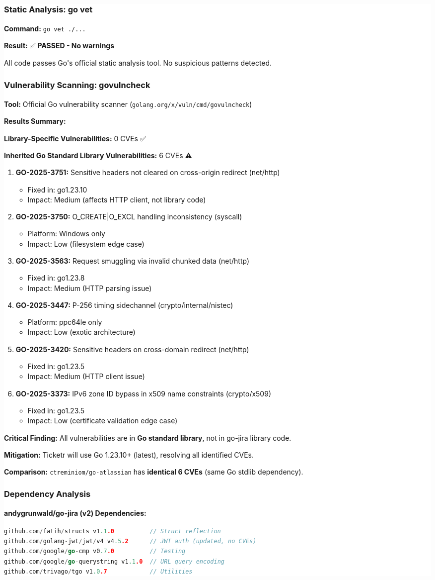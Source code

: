### Static Analysis: go vet

**Command:** `go vet ./...`

**Result:** ✅ **PASSED - No warnings**

All code passes Go's official static analysis tool. No suspicious patterns detected.

### Vulnerability Scanning: govulncheck

**Tool:** Official Go vulnerability scanner (`golang.org/x/vuln/cmd/govulncheck`)

**Results Summary:**

**Library-Specific Vulnerabilities:** 0 CVEs ✅

**Inherited Go Standard Library Vulnerabilities:** 6 CVEs ⚠️
1. **GO-2025-3751:** Sensitive headers not cleared on cross-origin redirect (net/http)
   - Fixed in: go1.23.10
   - Impact: Medium (affects HTTP client, not library code)

2. **GO-2025-3750:** O_CREATE|O_EXCL handling inconsistency (syscall)
   - Platform: Windows only
   - Impact: Low (filesystem edge case)

3. **GO-2025-3563:** Request smuggling via invalid chunked data (net/http)
   - Fixed in: go1.23.8
   - Impact: Medium (HTTP parsing issue)

4. **GO-2025-3447:** P-256 timing sidechannel (crypto/internal/nistec)
   - Platform: ppc64le only
   - Impact: Low (exotic architecture)

5. **GO-2025-3420:** Sensitive headers on cross-domain redirect (net/http)
   - Fixed in: go1.23.5
   - Impact: Medium (HTTP client issue)

6. **GO-2025-3373:** IPv6 zone ID bypass in x509 name constraints (crypto/x509)
   - Fixed in: go1.23.5
   - Impact: Low (certificate validation edge case)

**Critical Finding:** All vulnerabilities are in **Go standard library**, not in go-jira library code.

**Mitigation:** Ticketr will use Go 1.23.10+ (latest), resolving all identified CVEs.

**Comparison:** `ctreminiom/go-atlassian` has **identical 6 CVEs** (same Go stdlib dependency).

### Dependency Analysis

**andygrunwald/go-jira (v2) Dependencies:**
```go
github.com/fatih/structs v1.1.0          // Struct reflection
github.com/golang-jwt/jwt/v4 v4.5.2      // JWT auth (updated, no CVEs)
github.com/google/go-cmp v0.7.0          // Testing
github.com/google/go-querystring v1.1.0  // URL query encoding
github.com/trivago/tgo v1.0.7            // Utilities
```
